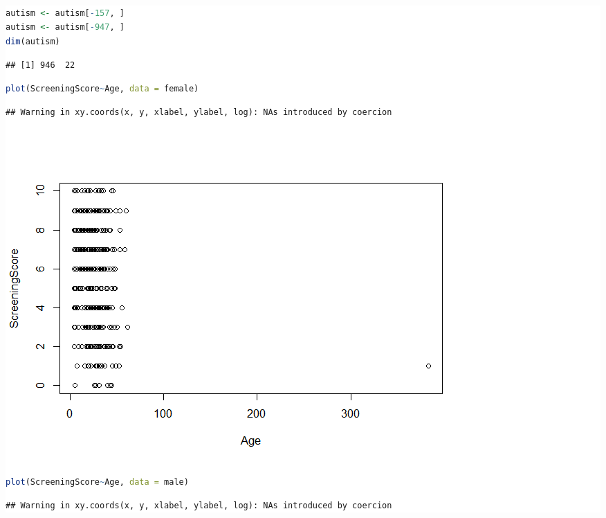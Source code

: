 
``` r
autism <- autism[-157, ]
autism <- autism[-947, ]
dim(autism)
```

    ## [1] 946  22

``` r
plot(ScreeningScore~Age, data = female)
```

    ## Warning in xy.coords(x, y, xlabel, ylabel, log): NAs introduced by coercion

![](autism_gender_code_files/figure-gfm/unnamed-chunk-31-2.png)

``` r
plot(ScreeningScore~Age, data = male)
```

    ## Warning in xy.coords(x, y, xlabel, ylabel, log): NAs introduced by coercion
